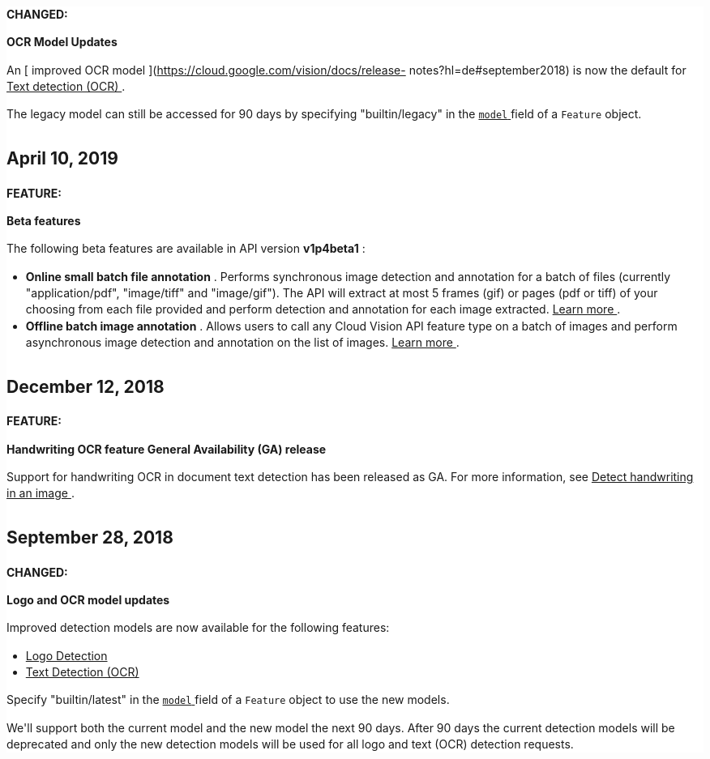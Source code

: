 **CHANGED:**

**OCR Model Updates**

An [ improved OCR model ](https://cloud.google.com/vision/docs/release-
notes?hl=de#september2018) is now the default for [ Text detection (OCR)
](https://cloud.google.com/vision/docs/detecting-text?hl=de) .

The legacy model can still be accessed for 90 days by specifying
"builtin/legacy" in the [ ` model `
](https://cloud.google.com/vision/docs/reference/rest/v1/Feature?hl=de) field
of a ` Feature ` object.

##  April 10, 2019

**FEATURE:**

**Beta features**

The following beta features are available in API version **v1p4beta1** :

  * **Online small batch file annotation** . Performs synchronous image detection and annotation for a batch of files (currently "application/pdf", "image/tiff" and "image/gif"). The API will extract at most 5 frames (gif) or pages (pdf or tiff) of your choosing from each file provided and perform detection and annotation for each image extracted. [ Learn more ](https://cloud.google.com/vision/docs/document-small-batch?hl=de) . 
  * **Offline batch image annotation** . Allows users to call any Cloud Vision API feature type on a batch of images and perform asynchronous image detection and annotation on the list of images. [ Learn more ](https://cloud.google.com/vision/docs/batch?hl=de) . 

##  December 12, 2018

**FEATURE:**

**Handwriting OCR feature General Availability (GA) release**

Support for handwriting OCR in document text detection has been released as
GA. For more information, see [ Detect handwriting in an image
](https://cloud.google.com/vision/docs/handwriting?hl=de) .

##  September 28, 2018

**CHANGED:**

**Logo and OCR model updates**

Improved detection models are now available for the following features:

  * [ Logo Detection ](https://cloud.google.com/vision/docs/detecting-logos?hl=de)
  * [ Text Detection (OCR) ](https://cloud.google.com/vision/docs/detecting-text?hl=de)

Specify "builtin/latest" in the [ ` model `
](https://cloud.google.com/vision/docs/reference/rest/v1/Feature?hl=de) field
of a ` Feature ` object to use the new models.

We'll support both the current model and the new model the next 90 days. After
90 days the current detection models will be deprecated and only the new
detection models will be used for all logo and text (OCR) detection requests.
